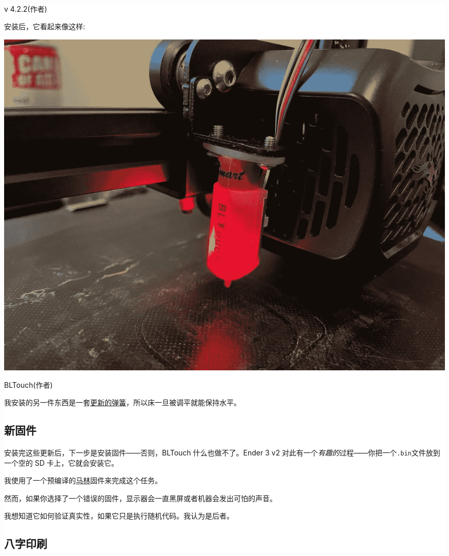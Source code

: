 v 4.2.2(作者)

安装后，它看起来像这样:

![](img/ea46ccbc48e3a51599d12fe18b5992e7.png)

BLTouch(作者)

我安装的另一件东西是一套[更新的弹簧](https://smile.amazon.com/Marketty-Printer-Compression-Actually-Perfectly/dp/B07MTGXYLW)，所以床一旦被调平就能保持水平。

## 新固件

安装完这些更新后，下一步是安装固件——否则，BLTouch 什么也做不了。Ender 3 v2 对此有一个*有趣的*过程——你把一个`.bin`文件放到一个空的 SD 卡上，它就会安装它。

我使用了一个预编译的[马林](https://github.com/mriscoc/Marlin_Ender3v2)固件来完成这个任务。

然而，如果你选择了一个错误的固件，显示器会一直黑屏或者机器会发出可怕的声音。

我想知道它如何验证真实性，如果它只是执行随机代码。我认为是后者。

## 八字印刷
